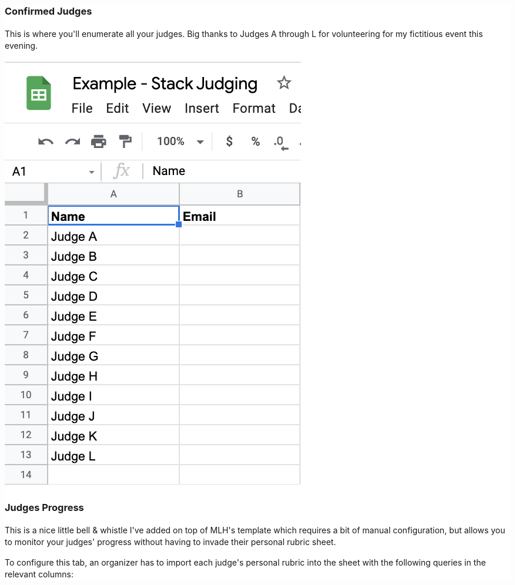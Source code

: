 ### Confirmed Judges

This is where you'll enumerate all your judges.  Big thanks to Judges A through L for volunteering for my fictitious event this evening.

![](/images/judging-7.png)

### Judges Progress

This is a nice little bell & whistle I've added on top of MLH's template which requires a bit of manual configuration, but allows you to monitor your judges' progress without having to invade their personal rubric sheet. 

To configure this tab, an organizer has to import each judge's personal rubric into the sheet with the following queries in the relevant columns:
